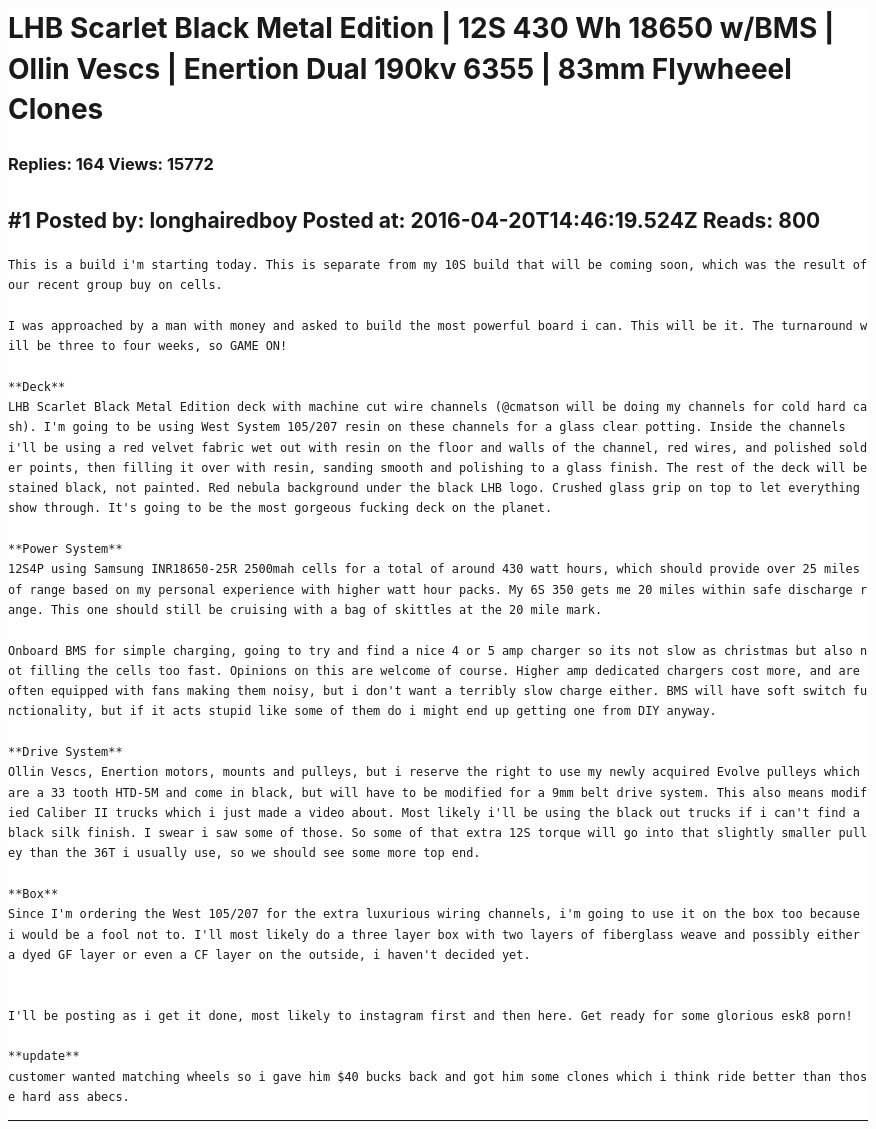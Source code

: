 # LHB Scarlet Black Metal Edition &#124; 12S 430 Wh 18650 w/BMS &#124; Ollin Vescs &#124; Enertion Dual 190kv 6355 &#124; 83mm Flywheeel Clones

### Replies: 164 Views: 15772

## \#1 Posted by: longhairedboy Posted at: 2016-04-20T14:46:19.524Z Reads: 800

```
This is a build i'm starting today. This is separate from my 10S build that will be coming soon, which was the result of our recent group buy on cells. 

I was approached by a man with money and asked to build the most powerful board i can. This will be it. The turnaround will be three to four weeks, so GAME ON!

**Deck** 
LHB Scarlet Black Metal Edition deck with machine cut wire channels (@cmatson will be doing my channels for cold hard cash). I'm going to be using West System 105/207 resin on these channels for a glass clear potting. Inside the channels i'll be using a red velvet fabric wet out with resin on the floor and walls of the channel, red wires, and polished solder points, then filling it over with resin, sanding smooth and polishing to a glass finish. The rest of the deck will be stained black, not painted. Red nebula background under the black LHB logo. Crushed glass grip on top to let everything show through. It's going to be the most gorgeous fucking deck on the planet. 

**Power System** 
12S4P using Samsung INR18650-25R 2500mah cells for a total of around 430 watt hours, which should provide over 25 miles of range based on my personal experience with higher watt hour packs. My 6S 350 gets me 20 miles within safe discharge range. This one should still be cruising with a bag of skittles at the 20 mile mark. 

Onboard BMS for simple charging, going to try and find a nice 4 or 5 amp charger so its not slow as christmas but also not filling the cells too fast. Opinions on this are welcome of course. Higher amp dedicated chargers cost more, and are often equipped with fans making them noisy, but i don't want a terribly slow charge either. BMS will have soft switch functionality, but if it acts stupid like some of them do i might end up getting one from DIY anyway. 

**Drive System**
Ollin Vescs, Enertion motors, mounts and pulleys, but i reserve the right to use my newly acquired Evolve pulleys which are a 33 tooth HTD-5M and come in black, but will have to be modified for a 9mm belt drive system. This also means modified Caliber II trucks which i just made a video about. Most likely i'll be using the black out trucks if i can't find a black silk finish. I swear i saw some of those. So some of that extra 12S torque will go into that slightly smaller pulley than the 36T i usually use, so we should see some more top end. 

**Box**
Since I'm ordering the West 105/207 for the extra luxurious wiring channels, i'm going to use it on the box too because i would be a fool not to. I'll most likely do a three layer box with two layers of fiberglass weave and possibly either a dyed GF layer or even a CF layer on the outside, i haven't decided yet. 


I'll be posting as i get it done, most likely to instagram first and then here. Get ready for some glorious esk8 porn!

**update**
customer wanted matching wheels so i gave him $40 bucks back and got him some clones which i think ride better than those hard ass abecs.
```

---